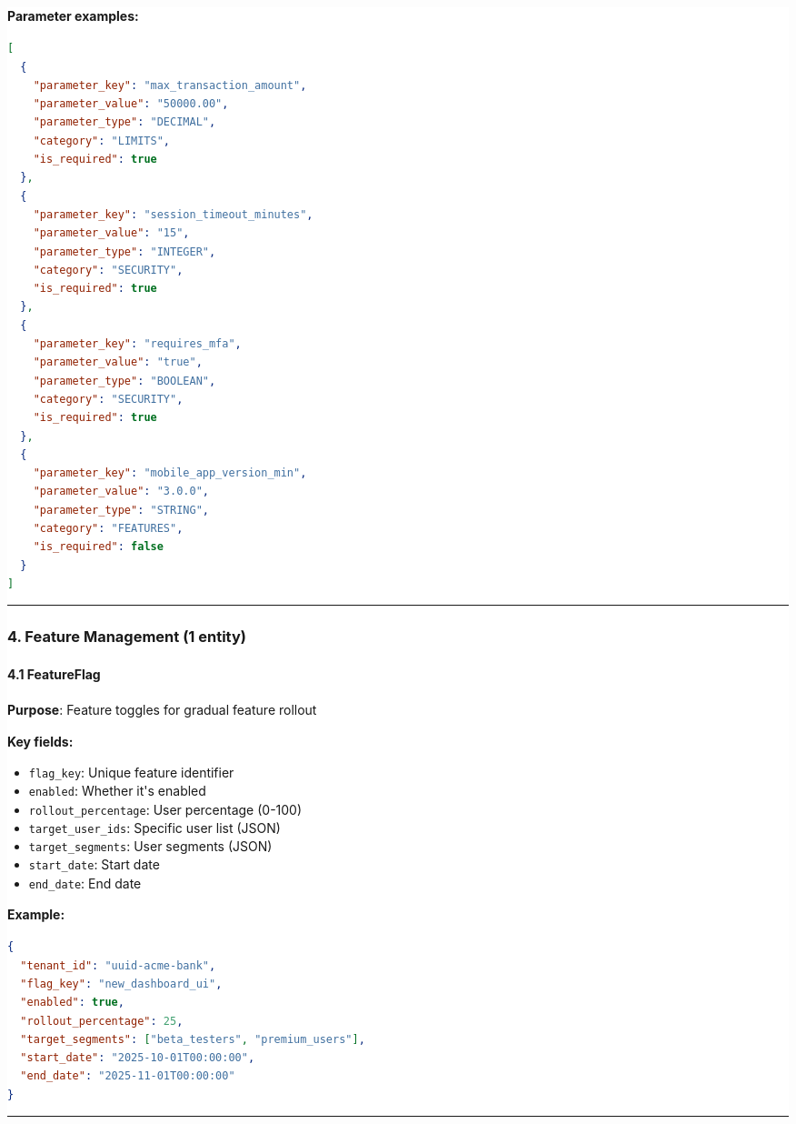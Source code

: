 **Parameter examples:**
```json
[
  {
    "parameter_key": "max_transaction_amount",
    "parameter_value": "50000.00",
    "parameter_type": "DECIMAL",
    "category": "LIMITS",
    "is_required": true
  },
  {
    "parameter_key": "session_timeout_minutes",
    "parameter_value": "15",
    "parameter_type": "INTEGER",
    "category": "SECURITY",
    "is_required": true
  },
  {
    "parameter_key": "requires_mfa",
    "parameter_value": "true",
    "parameter_type": "BOOLEAN",
    "category": "SECURITY",
    "is_required": true
  },
  {
    "parameter_key": "mobile_app_version_min",
    "parameter_value": "3.0.0",
    "parameter_type": "STRING",
    "category": "FEATURES",
    "is_required": false
  }
]
```

---

### 4. Feature Management (1 entity)

#### 4.1 FeatureFlag
**Purpose**: Feature toggles for gradual feature rollout

**Key fields:**
- `flag_key`: Unique feature identifier
- `enabled`: Whether it's enabled
- `rollout_percentage`: User percentage (0-100)
- `target_user_ids`: Specific user list (JSON)
- `target_segments`: User segments (JSON)
- `start_date`: Start date
- `end_date`: End date

**Example:**
```json
{
  "tenant_id": "uuid-acme-bank",
  "flag_key": "new_dashboard_ui",
  "enabled": true,
  "rollout_percentage": 25,
  "target_segments": ["beta_testers", "premium_users"],
  "start_date": "2025-10-01T00:00:00",
  "end_date": "2025-11-01T00:00:00"
}
```

---